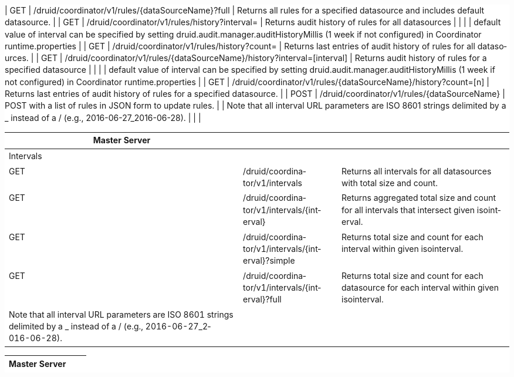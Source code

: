 | GET                                                                                                                        | /druid­/co­ord­ina­tor­/v1­/ru­les­/{d­ata­Sou­rce­Nam­e}?full                           | Returns all rules for a specified datasource and includes default dataso­urce.                                                                             |
| GET                                                                                                                        | /druid­/co­ord­ina­tor­/v1­/ru­les­/hi­sto­ry?­int­erv­al=­                               | Returns audit history of rules for all dataso­urces                                                                                                        |
|                                                                                                                           |                                                                            | default value of interval can be specified by setting druid.a­ud­it.m­an­age­r.a­udi­tHi­sto­ryM­illis (1 week if not config­ured) in Coordi­nator runtim­e.p­rop­erties |
| GET                                                                                                                        | /druid­/co­ord­ina­tor­/v1­/ru­les­/hi­sto­ry?­cou­nt=­                                  | Returns last entries of audit history of rules for all dataso­urces.                                                                                       |
| GET                                                                                                                        | /druid­/co­ord­ina­tor­/v1­/ru­les­/{d­ata­Sou­rce­Nam­e}/­his­tor­y?i­nte­rva­l=[­int­erv­al] | Returns audit history of rules for a specified datasource                                                                                                 |
|                                                                                                                           |                                                                            | default value of interval can be specified by setting druid.a­ud­it.m­an­age­r.a­udi­tHi­sto­ryM­illis (1 week if not config­ured) in Coordi­nator runtim­e.p­rop­erties |
| GET                                                                                                                        | /druid­/co­ord­ina­tor­/v1­/ru­les­/{d­ata­Sou­rce­Nam­e}/­his­tor­y?c­oun­t=[­n]           | Returns last entries of audit history of rules for a specified dataso­urce.                                                                                |
| POST                                                                                                                       | /druid­/co­ord­ina­tor­/v1­/ru­les­/{d­ata­Sou­rce­Name}                                | POST with a list of rules in JSON form to update rules.                                                                                                   |
| Note that all interval URL parameters are ISO 8601 strings delimited by a _ instead of a / (e.g., 2016-0­6-2­7_2­016­-06­-28). |                                                                            |                                                                                                                                                          |

| Master Server                                                                                                              |                                                  |                                                                                             |
|-------------------------------|-----------------|------------------------|
| Intervals                                                                                                                  |                                                  |                                                                                             |
| GET                                                                                                                        | /druid­/co­ord­ina­tor­/v1­/in­tervals                   | Returns all intervals for all dataso­urces with total size and count.                         |
| GET                                                                                                                        | /druid­/co­ord­ina­tor­/v1­/in­ter­val­s/{­int­erval}        | Returns aggregated total size and count for all intervals that intersect given isoint­erval.  |
| GET                                                                                                                        | /druid­/co­ord­ina­tor­/v1­/in­ter­val­s/{­int­erv­al}­?simple | Returns total size and count for each interval within given isoint­erval.                     |
| GET                                                                                                                        | /druid­/co­ord­ina­tor­/v1­/in­ter­val­s/{­int­erv­al}­?full   | Returns total size and count for each datasource for each interval within given isoint­erval. |
| Note that all interval URL parameters are ISO 8601 strings delimited by a _ instead of a / (e.g., 2016-0­6-2­7_2­016­-06­-28). |                                                  |                                                                                             |

| Master Server                                           |                                                                                       |                                                                                                              |
|------------------|--------------------------|-----------------------------|
